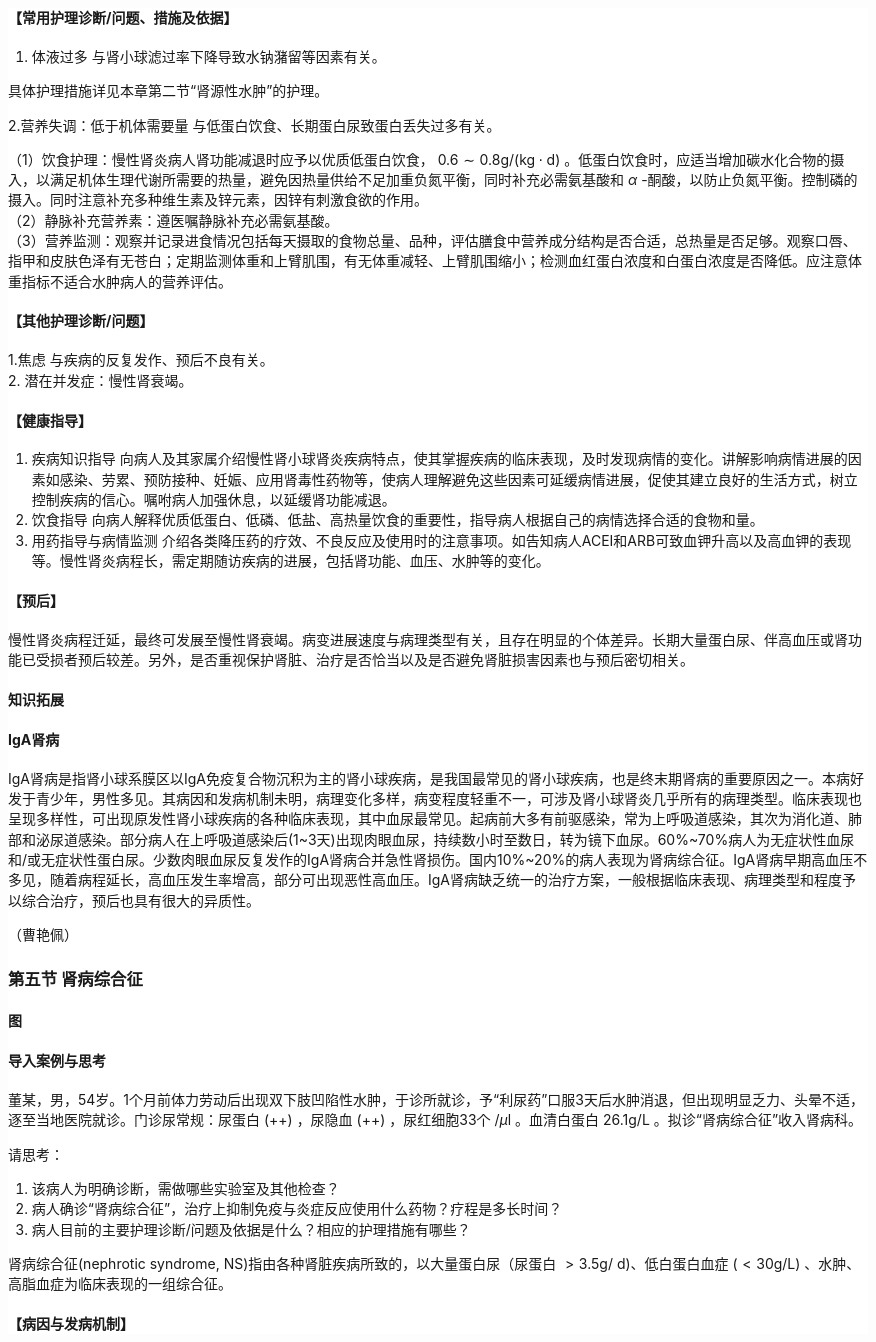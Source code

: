 #### 【常用护理诊断/问题、措施及依据】

1. 体液过多 与肾小球滤过率下降导致水钠潴留等因素有关。

具体护理措施详见本章第二节“肾源性水肿”的护理。

2.营养失调：低于机体需要量 与低蛋白饮食、长期蛋白尿致蛋白丢失过多有关。

（1）饮食护理：慢性肾炎病人肾功能减退时应予以优质低蛋白饮食， $0.6\sim 0.8\mathrm{g / (kg\cdot d)}$ 。低蛋白饮食时，应适当增加碳水化合物的摄入，以满足机体生理代谢所需要的热量，避免因热量供给不足加重负氮平衡，同时补充必需氨基酸和  $\alpha$ -酮酸，以防止负氮平衡。控制磷的摄入。同时注意补充多种维生素及锌元素，因锌有刺激食欲的作用。  
（2）静脉补充营养素：遵医嘱静脉补充必需氨基酸。  
（3）营养监测：观察并记录进食情况包括每天摄取的食物总量、品种，评估膳食中营养成分结构是否合适，总热量是否足够。观察口唇、指甲和皮肤色泽有无苍白；定期监测体重和上臂肌围，有无体重减轻、上臂肌围缩小；检测血红蛋白浓度和白蛋白浓度是否降低。应注意体重指标不适合水肿病人的营养评估。

#### 【其他护理诊断/问题】

1.焦虑 与疾病的反复发作、预后不良有关。  
2. 潜在并发症：慢性肾衰竭。

#### 【健康指导】

1. 疾病知识指导 向病人及其家属介绍慢性肾小球肾炎疾病特点，使其掌握疾病的临床表现，及时发现病情的变化。讲解影响病情进展的因素如感染、劳累、预防接种、妊娠、应用肾毒性药物等，使病人理解避免这些因素可延缓病情进展，促使其建立良好的生活方式，树立控制疾病的信心。嘱咐病人加强休息，以延缓肾功能减退。  
2. 饮食指导 向病人解释优质低蛋白、低磷、低盐、高热量饮食的重要性，指导病人根据自己的病情选择合适的食物和量。  
3. 用药指导与病情监测 介绍各类降压药的疗效、不良反应及使用时的注意事项。如告知病人ACEI和ARB可致血钾升高以及高血钾的表现等。慢性肾炎病程长，需定期随访疾病的进展，包括肾功能、血压、水肿等的变化。

#### 【预后】

慢性肾炎病程迁延，最终可发展至慢性肾衰竭。病变进展速度与病理类型有关，且存在明显的个体差异。长期大量蛋白尿、伴高血压或肾功能已受损者预后较差。另外，是否重视保护肾脏、治疗是否恰当以及是否避免肾脏损害因素也与预后密切相关。

#### 知识拓展

#### IgA肾病

IgA肾病是指肾小球系膜区以IgA免疫复合物沉积为主的肾小球疾病，是我国最常见的肾小球疾病，也是终末期肾病的重要原因之一。本病好发于青少年，男性多见。其病因和发病机制未明，病理变化多样，病变程度轻重不一，可涉及肾小球肾炎几乎所有的病理类型。临床表现也呈现多样性，可出现原发性肾小球疾病的各种临床表现，其中血尿最常见。起病前大多有前驱感染，常为上呼吸道感染，其次为消化道、肺部和泌尿道感染。部分病人在上呼吸道感染后(1~3天)出现肉眼血尿，持续数小时至数日，转为镜下血尿。60%~70%病人为无症状性血尿和/或无症状性蛋白尿。少数肉眼血尿反复发作的IgA肾病合并急性肾损伤。国内10%~20%的病人表现为肾病综合征。IgA肾病早期高血压不多见，随着病程延长，高血压发生率增高，部分可出现恶性高血压。IgA肾病缺乏统一的治疗方案，一般根据临床表现、病理类型和程度予以综合治疗，预后也具有很大的异质性。

（曹艳佩）

### 第五节 肾病综合征

#### 图

#### 导入案例与思考

董某，男，54岁。1个月前体力劳动后出现双下肢凹陷性水肿，于诊所就诊，予“利尿药”口服3天后水肿消退，但出现明显乏力、头晕不适，逐至当地医院就诊。门诊尿常规：尿蛋白  $(++)$  ，尿隐血 $(++)$  ，尿红细胞33个  $/\mu \mathrm{l}$  。血清白蛋白  $26.1\mathrm{g / L}$  。拟诊“肾病综合征”收入肾病科。

请思考：

1. 该病人为明确诊断，需做哪些实验室及其他检查？  
2. 病人确诊“肾病综合征”，治疗上抑制免疫与炎症反应使用什么药物？疗程是多长时间？  
3. 病人目前的主要护理诊断/问题及依据是什么？相应的护理措施有哪些？

肾病综合征(nephrotic syndrome, NS)指由各种肾脏疾病所致的，以大量蛋白尿（尿蛋白  $>3.5\mathrm{g}/$  d)、低白蛋白血症  $(<  30\mathrm{g / L})$  、水肿、高脂血症为临床表现的一组综合征。

#### 【病因与发病机制】

